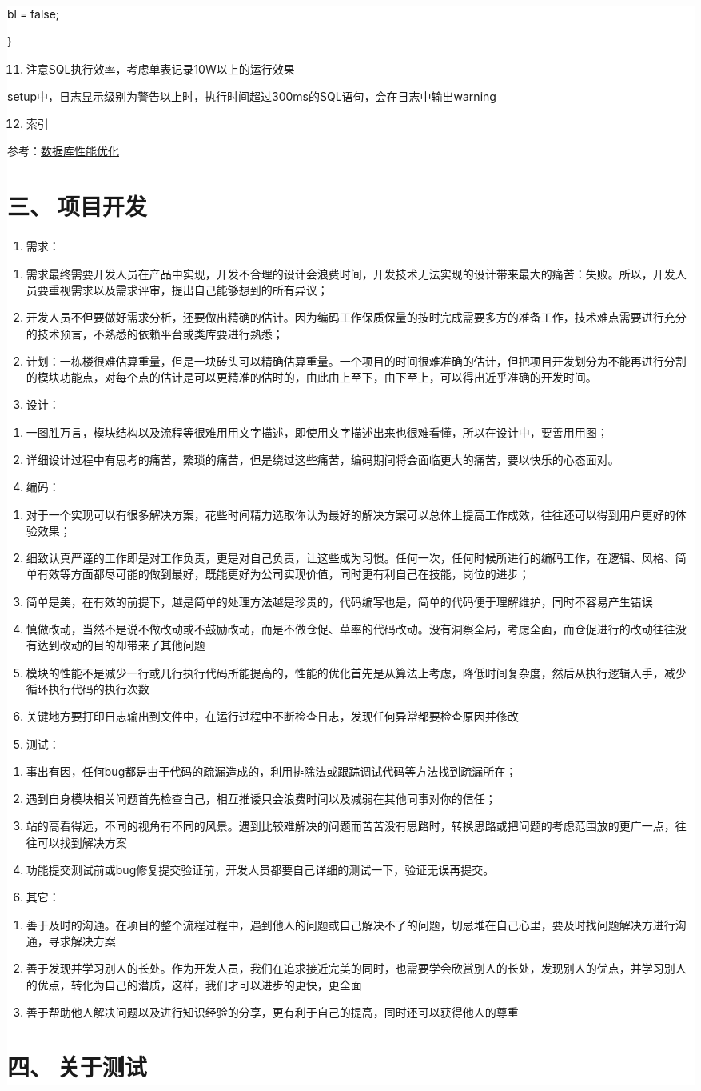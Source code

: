bl = false;

}

11. 注意SQL执行效率，考虑单表记录10W以上的运行效果

setup中，日志显示级别为警告以上时，执行时间超过300ms的SQL语句，会在日志中输出warning

12. 索引

参考：[数据库性能优化](http://www.cnblogs.com/xhp956614463/p/5342180.html)

# 三、 项目开发

1. 需求：

1) 需求最终需要开发人员在产品中实现，开发不合理的设计会浪费时间，开发技术无法实现的设计带来最大的痛苦：失败。所以，开发人员要重视需求以及需求评审，提出自己能够想到的所有异议；

2) 开发人员不但要做好需求分析，还要做出精确的估计。因为编码工作保质保量的按时完成需要多方的准备工作，技术难点需要进行充分的技术预言，不熟悉的依赖平台或类库要进行熟悉；

2. 计划：一栋楼很难估算重量，但是一块砖头可以精确估算重量。一个项目的时间很难准确的估计，但把项目开发划分为不能再进行分割的模块功能点，对每个点的估计是可以更精准的估时的，由此由上至下，由下至上，可以得出近乎准确的开发时间。

3. 设计：

1) 一图胜万言，模块结构以及流程等很难用用文字描述，即使用文字描述出来也很难看懂，所以在设计中，要善用用图；

2) 详细设计过程中有思考的痛苦，繁琐的痛苦，但是绕过这些痛苦，编码期间将会面临更大的痛苦，要以快乐的心态面对。

4. 编码：

1) 对于一个实现可以有很多解决方案，花些时间精力选取你认为最好的解决方案可以总体上提高工作成效，往往还可以得到用户更好的体验效果；

2) 细致认真严谨的工作即是对工作负责，更是对自己负责，让这些成为习惯。任何一次，任何时候所进行的编码工作，在逻辑、风格、简单有效等方面都尽可能的做到最好，既能更好为公司实现价值，同时更有利自己在技能，岗位的进步；

3) 简单是美，在有效的前提下，越是简单的处理方法越是珍贵的，代码编写也是，简单的代码便于理解维护，同时不容易产生错误

4) 慎做改动，当然不是说不做改动或不鼓励改动，而是不做仓促、草率的代码改动。没有洞察全局，考虑全面，而仓促进行的改动往往没有达到改动的目的却带来了其他问题

5) 模块的性能不是减少一行或几行执行代码所能提高的，性能的优化首先是从算法上考虑，降低时间复杂度，然后从执行逻辑入手，减少循环执行代码的执行次数

6) 关键地方要打印日志输出到文件中，在运行过程中不断检查日志，发现任何异常都要检查原因并修改

5. 测试：

1) 事出有因，任何bug都是由于代码的疏漏造成的，利用排除法或跟踪调试代码等方法找到疏漏所在；

2) 遇到自身模块相关问题首先检查自己，相互推诿只会浪费时间以及减弱在其他同事对你的信任；

3) 站的高看得远，不同的视角有不同的风景。遇到比较难解决的问题而苦苦没有思路时，转换思路或把问题的考虑范围放的更广一点，往往可以找到解决方案

4) 功能提交测试前或bug修复提交验证前，开发人员都要自己详细的测试一下，验证无误再提交。

6. 其它：

1) 善于及时的沟通。在项目的整个流程过程中，遇到他人的问题或自己解决不了的问题，切忌堆在自己心里，要及时找问题解决方进行沟通，寻求解决方案

2) 善于发现并学习别人的长处。作为开发人员，我们在追求接近完美的同时，也需要学会欣赏别人的长处，发现别人的优点，并学习别人的优点，转化为自己的潜质，这样，我们才可以进步的更快，更全面

3) 善于帮助他人解决问题以及进行知识经验的分享，更有利于自己的提高，同时还可以获得他人的尊重

# 四、 关于测试
